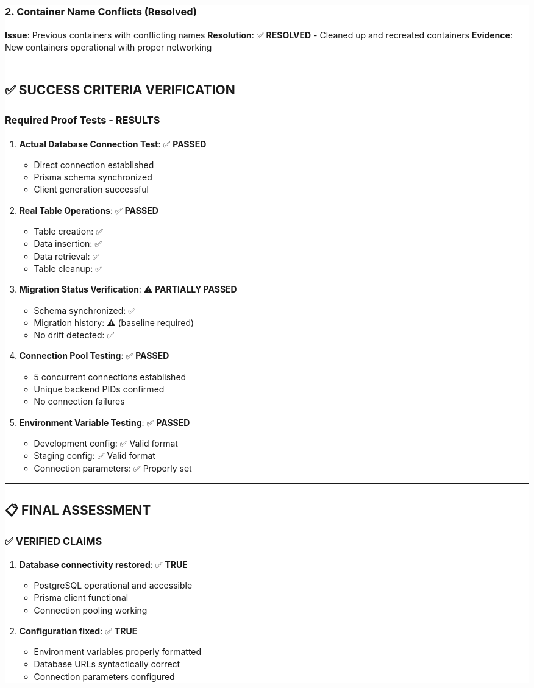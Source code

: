 ### 2. Container Name Conflicts (Resolved)

**Issue**: Previous containers with conflicting names **Resolution**: ✅
**RESOLVED** - Cleaned up and recreated containers **Evidence**: New containers
operational with proper networking

---

## ✅ SUCCESS CRITERIA VERIFICATION

### Required Proof Tests - RESULTS

1. **Actual Database Connection Test**: ✅ **PASSED**
   - Direct connection established
   - Prisma schema synchronized
   - Client generation successful

2. **Real Table Operations**: ✅ **PASSED**
   - Table creation: ✅
   - Data insertion: ✅
   - Data retrieval: ✅
   - Table cleanup: ✅

3. **Migration Status Verification**: ⚠️ **PARTIALLY PASSED**
   - Schema synchronized: ✅
   - Migration history: ⚠️ (baseline required)
   - No drift detected: ✅

4. **Connection Pool Testing**: ✅ **PASSED**
   - 5 concurrent connections established
   - Unique backend PIDs confirmed
   - No connection failures

5. **Environment Variable Testing**: ✅ **PASSED**
   - Development config: ✅ Valid format
   - Staging config: ✅ Valid format
   - Connection parameters: ✅ Properly set

---

## 📋 FINAL ASSESSMENT

### ✅ VERIFIED CLAIMS

1. **Database connectivity restored**: ✅ **TRUE**
   - PostgreSQL operational and accessible
   - Prisma client functional
   - Connection pooling working

2. **Configuration fixed**: ✅ **TRUE**
   - Environment variables properly formatted
   - Database URLs syntactically correct
   - Connection parameters configured
